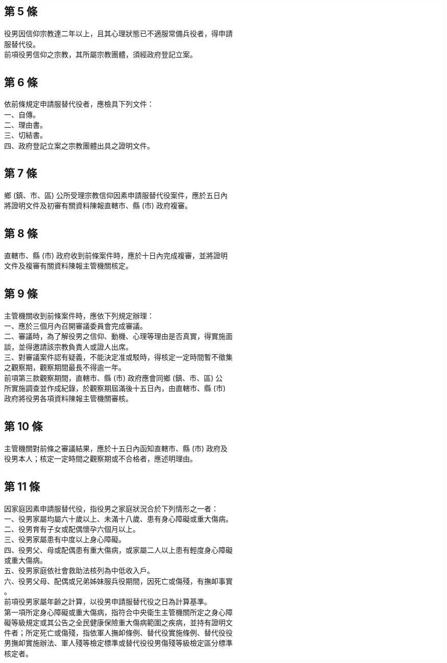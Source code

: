 第 5 條
-------
役男因信仰宗教達二年以上，且其心理狀態已不適服常備兵役者，得申請  
服替代役。                                                        
前項役男信仰之宗教，其所屬宗教團體，須經政府登記立案。

第 6 條
-------
依前條規定申請服替代役者，應檢具下列文件：              
一、自傳。                                              
二、理由書。                                            
三、切結書。                                            
四、政府登記立案之宗教團體出具之證明文件。

第 7 條
-------
鄉 (鎮、市、區) 公所受理宗教信仰因素申請服替代役案件，應於五日內  
將證明文件及初審有關資料陳報直轄市、縣 (市) 政府複審。

第 8 條
-------
直轄市、縣 (市) 政府收到前條案件時，應於十日內完成複審，並將證明  
文件及複審有關資料陳報主管機關核定。

第 9 條
-------
主管機關收到前條案件時，應依下列規定辦理：                        
一、應於三個月內召開審議委員會完成審議。                          
二、審議時，為了解役男之信仰、動機、心理等理由是否真實，得實施面  
    談，並得邀請該宗教負責人或證人出席。                          
三、對審議案件認有疑義，不能決定准或駁時，得核定一定時間暫不徵集  
    之觀察期，觀察期間最長不得逾一年。                            
前項第三款觀察期間，直轄市、縣 (市) 政府應會同鄉 (鎮、市、區) 公  
所實施調查並作成紀錄，於觀察期屆滿後十五日內，由直轄市、縣 (市)   
政府將役男各項資料陳報主管機關審核。

第 10 條
--------
主管機關對前條之審議結果，應於十五日內函知直轄市、縣 (市) 政府及  
役男本人；核定一定時間之觀察期或不合格者，應述明理由。

第 11 條
--------
因家庭因素申請服替代役，指役男之家庭狀況合於下列情形之一者：  
一、役男家屬均屬六十歲以上、未滿十八歲、患有身心障礙或重大傷病。  
二、役男育有子女或配偶懷孕六個月以上。  
三、役男家屬患有中度以上身心障礙。  
四、役男父、母或配偶患有重大傷病，或家屬二人以上患有輕度身心障礙  
    或重大傷病。  
五、役男家庭依社會救助法核列為中低收入戶。  
六、役男父母、配偶或兄弟姊妹服兵役期間，因死亡或傷殘，有撫卹事實  
    。  
前項役男家屬年齡之計算，以役男申請服替代役之日為計算基準。  
第一項所定身心障礙或重大傷病，指符合中央衛生主管機關所定之身心障  
礙等級規定或其公告之全民健康保險重大傷病範圍之疾病，並持有證明文  
件者；所定死亡或傷殘，指依軍人撫卹條例、替代役實施條例、替代役役  
男撫卹實施辦法、軍人殘等檢定標準或替代役役男傷殘等級檢定區分標準  
核定者。
